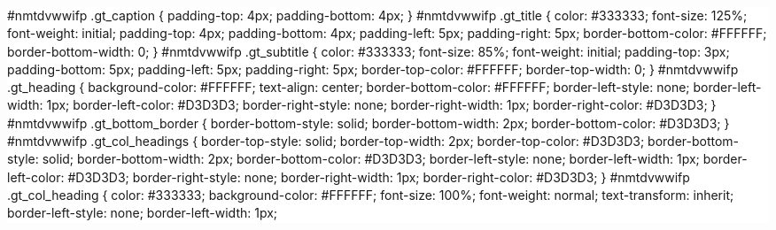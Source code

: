 &#10;#nmtdvwwifp .gt_caption {
  padding-top: 4px;
  padding-bottom: 4px;
}
&#10;#nmtdvwwifp .gt_title {
  color: #333333;
  font-size: 125%;
  font-weight: initial;
  padding-top: 4px;
  padding-bottom: 4px;
  padding-left: 5px;
  padding-right: 5px;
  border-bottom-color: #FFFFFF;
  border-bottom-width: 0;
}
&#10;#nmtdvwwifp .gt_subtitle {
  color: #333333;
  font-size: 85%;
  font-weight: initial;
  padding-top: 3px;
  padding-bottom: 5px;
  padding-left: 5px;
  padding-right: 5px;
  border-top-color: #FFFFFF;
  border-top-width: 0;
}
&#10;#nmtdvwwifp .gt_heading {
  background-color: #FFFFFF;
  text-align: center;
  border-bottom-color: #FFFFFF;
  border-left-style: none;
  border-left-width: 1px;
  border-left-color: #D3D3D3;
  border-right-style: none;
  border-right-width: 1px;
  border-right-color: #D3D3D3;
}
&#10;#nmtdvwwifp .gt_bottom_border {
  border-bottom-style: solid;
  border-bottom-width: 2px;
  border-bottom-color: #D3D3D3;
}
&#10;#nmtdvwwifp .gt_col_headings {
  border-top-style: solid;
  border-top-width: 2px;
  border-top-color: #D3D3D3;
  border-bottom-style: solid;
  border-bottom-width: 2px;
  border-bottom-color: #D3D3D3;
  border-left-style: none;
  border-left-width: 1px;
  border-left-color: #D3D3D3;
  border-right-style: none;
  border-right-width: 1px;
  border-right-color: #D3D3D3;
}
&#10;#nmtdvwwifp .gt_col_heading {
  color: #333333;
  background-color: #FFFFFF;
  font-size: 100%;
  font-weight: normal;
  text-transform: inherit;
  border-left-style: none;
  border-left-width: 1px;